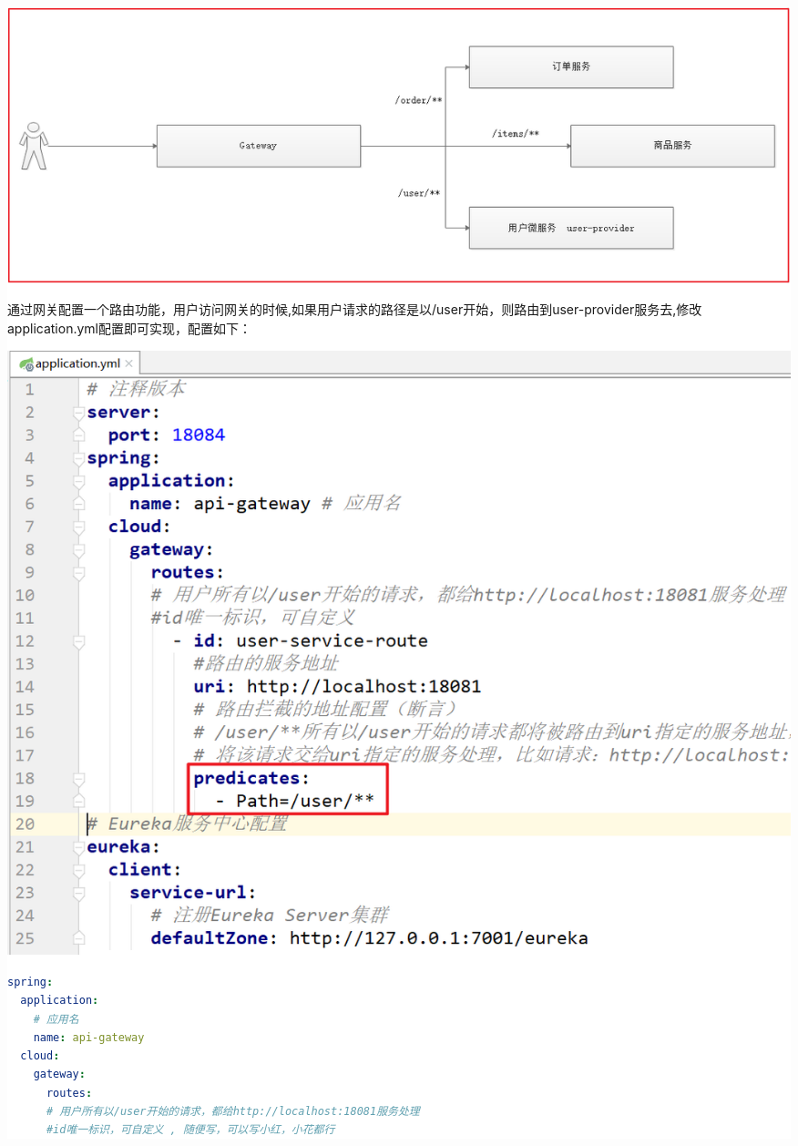 ![images](./images/104.png)

通过网关配置一个路由功能，用户访问网关的时候,如果用户请求的路径是以/user开始，则路由到user-provider服务去,修改application.yml配置即可实现，配置如下：

![images](./images/105.png)
```yaml
spring:
  application:
    # 应用名
    name: api-gateway
  cloud:
    gateway:
      routes:
      # 用户所有以/user开始的请求，都给http://localhost:18081服务处理
      #id唯一标识，可自定义 , 随便写，可以写小红，小花都行
```